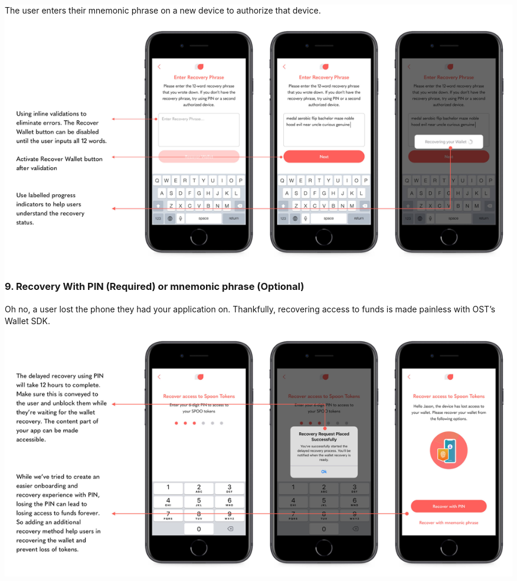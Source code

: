 The user enters their mnemonic phrase on a new device to authorize that device.

![image](/platform/docs/assets/wallet-ux-guide/9-Mnemonic-Entry.jpg)

### 9.  Recovery With PIN (Required) or mnemonic phrase (Optional)

Oh no, a user lost the phone they had your application on. Thankfully, recovering access to funds is made painless with OST’s Wallet SDK.   

![image](/platform/docs/assets/wallet-ux-guide/9-Recover-Wallet.jpg)
